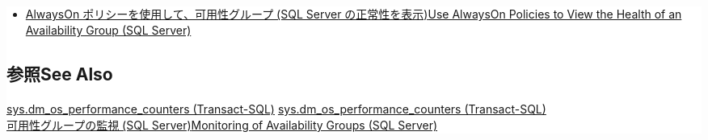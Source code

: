 -   [<span data-ttu-id="98471-366">AlwaysOn ポリシーを使用して、可用性グループ &#40;SQL Server の正常性を表示&#41;</span><span class="sxs-lookup"><span data-stu-id="98471-366">Use AlwaysOn Policies to View the Health of an Availability Group &#40;SQL Server&#41;</span></span>](use-always-on-policies-to-view-the-health-of-an-availability-group-sql-server.md)  
  
## <a name="see-also"></a><span data-ttu-id="98471-367">参照</span><span class="sxs-lookup"><span data-stu-id="98471-367">See Also</span></span>  
 <span data-ttu-id="98471-368">[sys.dm_os_performance_counters &#40;Transact-SQL&#41;](/sql/relational-databases/system-dynamic-management-views/sys-dm-os-performance-counters-transact-sql) </span><span class="sxs-lookup"><span data-stu-id="98471-368">[sys.dm_os_performance_counters &#40;Transact-SQL&#41;](/sql/relational-databases/system-dynamic-management-views/sys-dm-os-performance-counters-transact-sql) </span></span>  
 [<span data-ttu-id="98471-369">可用性グループの監視 &#40;SQL Server&#41;</span><span class="sxs-lookup"><span data-stu-id="98471-369">Monitoring of Availability Groups &#40;SQL Server&#41;</span></span>](monitoring-of-availability-groups-sql-server.md)  
  
  
